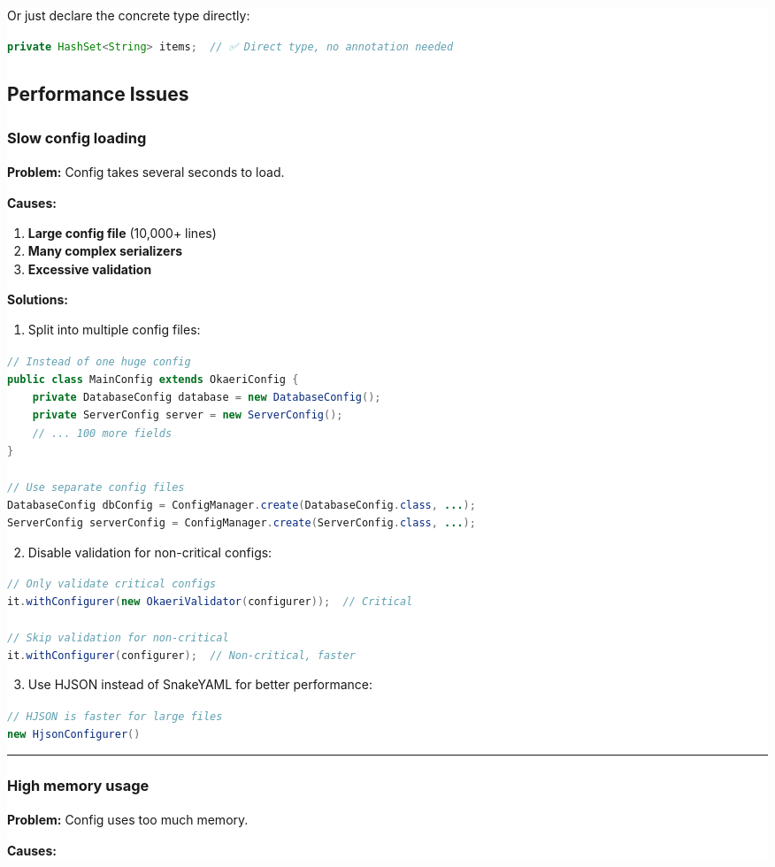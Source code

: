 Or just declare the concrete type directly:

```java
private HashSet<String> items;  // ✅ Direct type, no annotation needed
```

## Performance Issues

### Slow config loading

**Problem:** Config takes several seconds to load.

**Causes:**

1. **Large config file** (10,000+ lines)
2. **Many complex serializers**
3. **Excessive validation**

**Solutions:**

1. Split into multiple config files:
```java
// Instead of one huge config
public class MainConfig extends OkaeriConfig {
    private DatabaseConfig database = new DatabaseConfig();
    private ServerConfig server = new ServerConfig();
    // ... 100 more fields
}

// Use separate config files
DatabaseConfig dbConfig = ConfigManager.create(DatabaseConfig.class, ...);
ServerConfig serverConfig = ConfigManager.create(ServerConfig.class, ...);
```

2. Disable validation for non-critical configs:
```java
// Only validate critical configs
it.withConfigurer(new OkaeriValidator(configurer));  // Critical

// Skip validation for non-critical
it.withConfigurer(configurer);  // Non-critical, faster
```

3. Use HJSON instead of SnakeYAML for better performance:
```java
// HJSON is faster for large files
new HjsonConfigurer()
```

---

### High memory usage

**Problem:** Config uses too much memory.

**Causes:**
